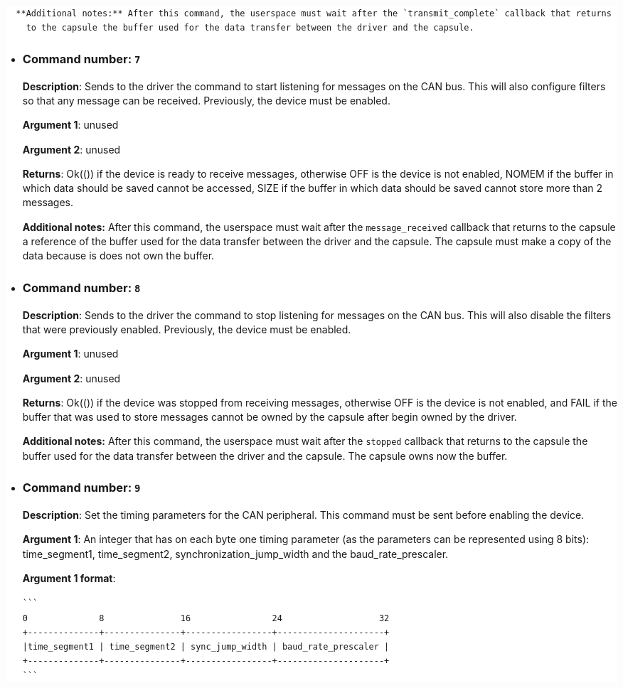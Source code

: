	  **Additional notes:** After this command, the userspace must wait after the `transmit_complete` callback that returns
		to the capsule the buffer used for the data transfer between the driver and the capsule.

  * ### Command number: `7`

	  **Description**: Sends to the driver the command to start listening for messages on the CAN
		bus. This will also configure filters so that any message can be received. Previously, the 
		device must be enabled.

	  **Argument 1**: unused

	  **Argument 2**: unused

	  **Returns**: Ok(()) if the device is ready to receive messages, otherwise OFF is the device
		is not enabled, NOMEM if the buffer in which data should be saved cannot be accessed, SIZE 
		if the buffer in which data should be saved cannot store more than 2 messages.

	  **Additional notes:** After this command, the userspace must wait after the `message_received` callback that returns
		to the capsule a reference of the buffer used for the data transfer between the driver and the capsule.
		The capsule must make a copy of the data because is does not own the buffer.

  * ### Command number: `8`

	  **Description**: Sends to the driver the command to stop listening for messages on the CAN
		bus. This will also disable the filters that were previously enabled. Previously, the 
		device must be enabled.

	  **Argument 1**: unused

	  **Argument 2**: unused

	  **Returns**: Ok(()) if the device was stopped from receiving messages, otherwise OFF is the device
		is not enabled, and FAIL if the buffer that was used to store messages cannot be owned by the
		capsule after begin owned by the driver.

	  **Additional notes:** After this command, the userspace must wait after the `stopped` callback that returns
		to the capsule the buffer used for the data transfer between the driver and the capsule.
		The capsule owns now the buffer.

  * ### Command number: `9`

	  **Description**: Set the timing parameters for the CAN peripheral. This command must be 
		sent before enabling the device.

	  **Argument 1**: An integer that has on each byte one timing parameter (as the parameters
		can be represented using 8 bits): time_segment1, time_segment2, synchronization_jump_width
		and the baud_rate_prescaler.

	  **Argument 1 format**:
	
        ```
        0              8               16                24                   32          
        +--------------+---------------+-----------------+---------------------+
        |time_segment1 | time_segment2 | sync_jump_width | baud_rate_prescaler |
        +--------------+---------------+-----------------+---------------------+
        ```
